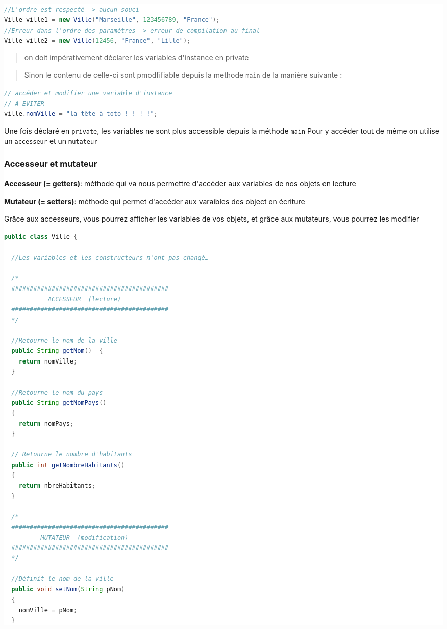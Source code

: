 ``` java
//L'ordre est respecté -> aucun souci
Ville ville1 = new Ville("Marseille", 123456789, "France");
//Erreur dans l'ordre des paramètres -> erreur de compilation au final
Ville ville2 = new Ville(12456, "France", "Lille");
```
> on doit impérativement déclarer les variables d'instance en private 

> Sinon le contenu de celle-ci sont pmodfifiable depuis la methode `main` de la manière suivante : 
``` java 
// accéder et modifier une variable d'instance
// A EVITER  
ville.nomVille = "la tête à toto ! ! ! !";
```
Une fois déclaré en `private`, les variables ne sont plus accessible depuis la méthode `main`
Pour y accéder tout de même on utilise un `accesseur` et un `mutateur`

### Accesseur et mutateur 

**Accesseur (= getters)**: méthode qui va nous permettre d'accéder aux variables de nos objets en lecture

**Mutateur (= setters)**: méthode qui permet d'accéder aux varaibles des object en écriture

Grâce aux accesseurs, vous pourrez afficher les variables de vos objets, et grâce aux mutateurs, vous pourrez les modifier

``` java
public class Ville {

  //Les variables et les constructeurs n'ont pas changé…
          
  /*
  ###########################################
            ACCESSEUR  (lecture)
  ###########################################
  */

  //Retourne le nom de la ville
  public String getNom()  {  
    return nomVille;
  }

  //Retourne le nom du pays
  public String getNomPays()
  {
    return nomPays;
  }

  // Retourne le nombre d'habitants
  public int getNombreHabitants()
  {
    return nbreHabitants;
  } 
 
  /*
  ###########################################
          MUTATEUR  (modification)
  ###########################################
  */

  //Définit le nom de la ville
  public void setNom(String pNom)
  {
    nomVille = pNom;
  }

```